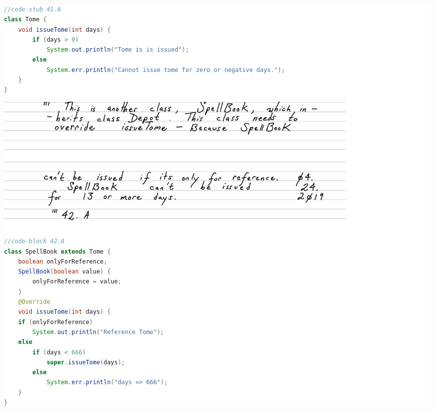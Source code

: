 ```Java
//code-stub 41.A
class Tome {
    void issueTome(int days) {
        if (days > 0)
            System.out.println("Tome is is issued");
        else
            System.err.println("Cannot issue tome for zero or negative days.");
    }
}
```
<a>
  <img src="https://github.com/stan-alam/java/blob/develop/OCA/OCPse7/exam2/01/images/ocp-se7%20-%2048B.png" width="80%" height="80%">
</a>

<a>
  <img src="https://github.com/stan-alam/java/blob/develop/OCA/OCPse7/exam2/01/images/ocp-se7%20-%2049A.png" width="80%" height="80%">
</a>

```java
//code-block 42.A
class SpellBook extends Tome {
    boolean onlyForReference;
    SpellBook(boolean value) {
        onlyForReference = value;
    }
    @Override
    void issueTome(int days) {
    if (onlyForReference)
        System.out.println("Reference Tome");
    else
        if (days < 666)
            super.issueTome(days);
        else
            System.err.println("days => 666");
    }
}
```
<a>
